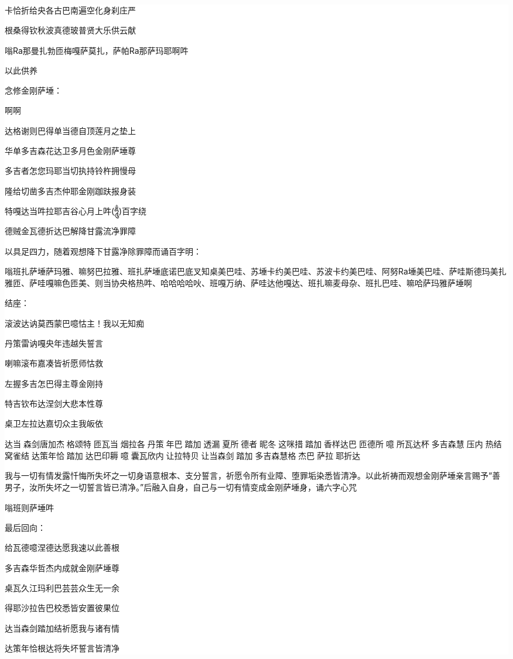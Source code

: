 卡恰折给央各古巴南遍空化身刹庄严

根桑得钦秋波真德玻普贤大乐供云献

嗡Ra那曼扎勃匝梅嘎萨莫扎，萨帕Ra那萨玛耶啊吽

以此供养

念修金刚萨埵：

啊啊

达格谢则巴得单当德自顶莲月之垫上

华单多吉森花达卫多月色金刚萨埵尊

多吉者怎您玛耶当切执持铃杵拥慢母

隆给切凿多吉杰仲耶金刚跏趺报身装

特嘎达当吽拉耶吉谷心月上吽\(ཧཱུྃ\)百字绕

德贼金瓦德折达巴解降甘露流净罪障

以具足四力，随着观想降下甘露净除罪障而诵百字明：

嗡班扎萨埵萨玛雅、嘛努巴拉雅、班扎萨埵底诺巴底叉知桌美巴哇、苏埵卡约美巴哇、苏波卡约美巴哇、阿努Ra埵美巴哇、萨哇斯德玛美扎雅匝、萨哇嘎嘛色匝美、则当协央格热吽、哈哈哈哈吙、班嘎万纳、萨哇达他嘎达、班扎嘛麦母杂、班扎巴哇、嘛哈萨玛雅萨埵啊

结座：

滚波达讷莫西蒙巴噫怙主！我以无知痴

丹策雷讷嘎央年违越失誓言

喇嘛滚布嘉凑皆祈愿师怙救

左握多吉怎巴得主尊金刚持

特吉钦布达涅剑大悲本性尊

桌卫左拉达嘉切众主我皈依

达当 森剑唐加杰 格颂特 匝瓦当 烟拉各 丹策 年巴 踏加 透漏 夏所 德者 昵冬 这咪措 踏加 香样达巴 匝德所 噫 所瓦达杯 多吉森慧 压内 热结窝雀结 达策年恰 踏加 达巴印耨 噫 囊瓦欣内 让拉特贝 让当森剑 踏加 多吉森慧格 杰巴 萨拉 耶折达

我与一切有情发露忏悔所失坏之一切身语意根本、支分誓言，祈愿令所有业障、堕罪垢染悉皆清净。以此祈祷而观想金刚萨埵亲言赐予“善男子，汝所失坏之一切誓言皆已清净。”后融入自身，自己与一切有情变成金刚萨埵身，诵六字心咒

嗡班则萨埵吽

最后回向：

给瓦德噫涅德达愿我速以此善根

多吉森华哲杰内成就金刚萨埵尊

桌瓦久江玛利巴芸芸众生无一余

得耶沙拉告巴校悉皆安置彼果位

达当森剑踏加结祈愿我与诸有情

达策年恰根达将失坏誓言皆清净
